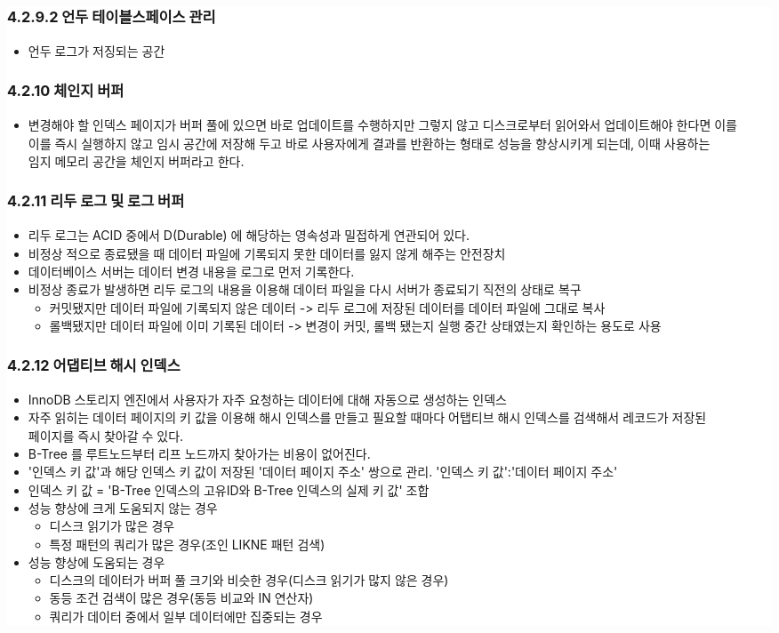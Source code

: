 ### 4.2.9.2 언두 테이블스페이스 관리
- 언두 로그가 저징되는 공간

### 4.2.10 체인지 버퍼
- 변경해야 할 인덱스 페이지가 버퍼 풀에 있으면 바로 업데이트를 수행하지만 그렇지 않고 디스크로부터 읽어와서 업데이트해야 한다면 이를   
  이를 즉시 실행하지 않고 임시 공간에 저장해 두고 바로 사용자에게 결과를 반환하는 형태로 성능을 향상시키게 되는데, 이때 사용하는    
  임지 메모리 공간을 체인지 버퍼라고 한다.

### 4.2.11 리두 로그 및 로그 버퍼
- 리두 로그는 ACID 중에서 D(Durable) 에 해당하는 영속성과 밀접하게 연관되어 있다.
- 비정상 적으로 종료됐을 때 데이터 파일에 기록되지 못한 데이터를 잃지 않게 해주는 안전장치
- 데이터베이스 서버는 데이터 변경 내용을 로그로 먼저 기록한다.
- 비정상 종료가 발생하면 리두 로그의 내용을 이용해 데이터 파일을 다시 서버가 종료되기 직전의 상태로 복구
  - 커밋됐지만 데이터 파일에 기록되지 않은 데이터 -> 리두 로그에 저장된 데이터를 데이터 파일에 그대로 복사
  - 롤백됐지만 데이터 파일에 이미 기록된 데이터 -> 변경이 커밋, 롤백 됐는지 실행 중간 상태였는지 확인하는 용도로 사용

### 4.2.12 어댑티브 해시 인덱스
- InnoDB 스토리지 엔진에서 사용자가 자주 요청하는 데이터에 대해 자동으로 생성하는 인덱스
- 자주 읽히는 데이터 페이지의 키 값을 이용해 해시 인덱스를 만들고 필요할 때마다 어탭티브 해시 인덱스를 검색해서 레코드가 저장된   
  페이지를 즉시 찾아갈 수 있다.
- B-Tree 를 루트노드부터 리프 노드까지 찾아가는 비용이 없어진다.
- '인덱스 키 값'과 해당 인덱스 키 값이 저장된 '데이터 페이지 주소' 쌍으로 관리. '인덱스 키 값':'데이터 페이지 주소'
- 인덱스 키 값 = 'B-Tree 인덱스의 고유ID와 B-Tree 인덱스의 실제 키 값' 조합
- 성능 향상에 크게 도움되지 않는 경우
  - 디스크 읽기가 많은 경우
  - 특정 패턴의 쿼리가 많은 경우(조인 LIKNE 패턴 검색)
- 성능 향상에 도움되는 경우
  - 디스크의 데이터가 버퍼 풀 크기와 비슷한 경우(디스크 읽기가 많지 않은 경우)
  - 동등 조건 검색이 많은 경우(동등 비교와 IN 연산자)
  - 쿼리가 데이터 중에서 일부 데이터에만 집중되는 경우
